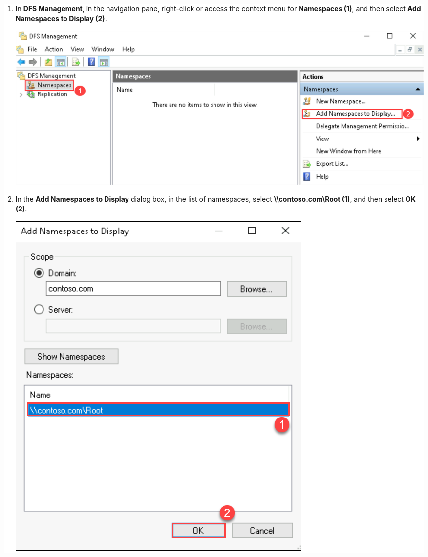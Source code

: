 1. In **DFS Management**, in the navigation pane, right-click or access the context menu for **Namespaces (1)**, and then select **Add Namespaces to Display (2)**.

    ![](./media/dfs1.png)

1. In the **Add Namespaces to Display** dialog box, in the list of namespaces, select **\\\contoso.com\Root (1)**, and then select **OK (2)**.

    ![](./media/dfs2.png)
